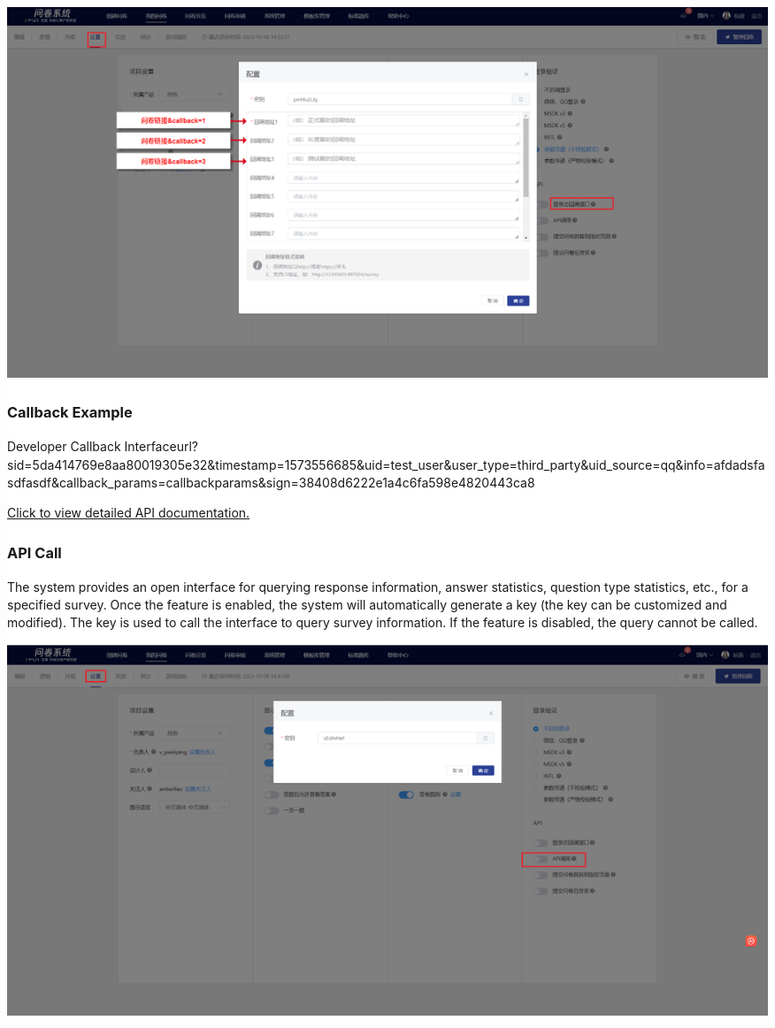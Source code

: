 ![Multiple Callback Address Configuration Examples](../../../.gitbook/assets/Snipaste_2023-10-08_14-46-14.png)

### Callback Example

Developer Callback Interfaceurl?sid=5da414769e8aa80019305e32\&timestamp=1573556685\&uid=test\_user\&user\_type=third\_party\&uid\_source=qq\&info=afdadsfasdfasdf\&callback\_params=callbackparams\&sign=38408d6222e1a4c6fa598e4820443ca8

[Click to view detailed API documentation.](broken-reference)



### API Call

The system provides an open interface for querying response information, answer statistics, question type statistics, etc., for a specified survey. Once the feature is enabled, the system will automatically generate a key (the key can be customized and modified). The key is used to call the interface to query survey information. If the feature is disabled, the query cannot be called.

![API Call](../../../.gitbook/assets/Snipaste_2023-10-08_14-47-43.png)
